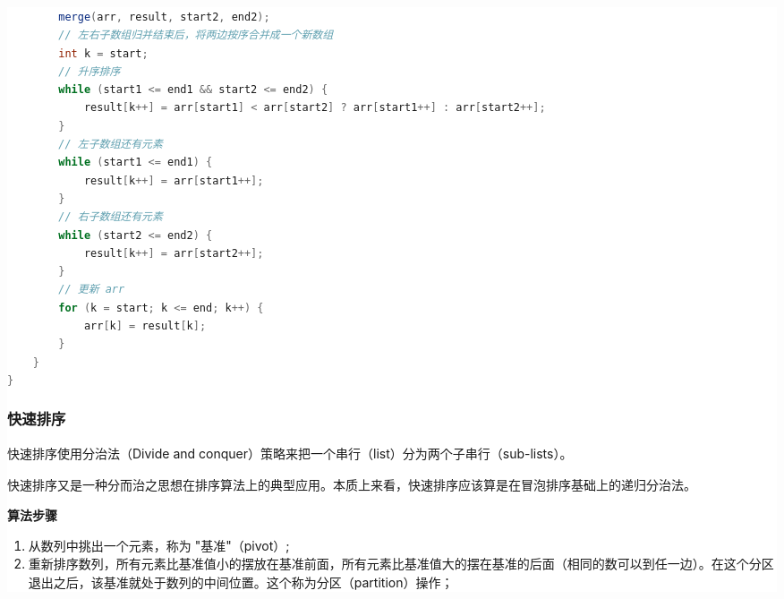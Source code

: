 ```Java
        merge(arr, result, start2, end2);
        // 左右子数组归并结束后，将两边按序合并成一个新数组
        int k = start;
        // 升序排序
        while (start1 <= end1 && start2 <= end2) {
            result[k++] = arr[start1] < arr[start2] ? arr[start1++] : arr[start2++];
        }
        // 左子数组还有元素
        while (start1 <= end1) {
            result[k++] = arr[start1++];
        }
        // 右子数组还有元素
        while (start2 <= end2) {
            result[k++] = arr[start2++];
        }
        // 更新 arr
        for (k = start; k <= end; k++) {
            arr[k] = result[k];
        }
    }
}

```

### 快速排序

快速排序使用分治法（Divide and conquer）策略来把一个串行（list）分为两个子串行（sub-lists）。

快速排序又是一种分而治之思想在排序算法上的典型应用。本质上来看，快速排序应该算是在冒泡排序基础上的递归分治法。

**算法步骤**

1. 从数列中挑出一个元素，称为 "基准"（pivot）;
2. 重新排序数列，所有元素比基准值小的摆放在基准前面，所有元素比基准值大的摆在基准的后面（相同的数可以到任一边）。在这个分区退出之后，该基准就处于数列的中间位置。这个称为分区（partition）操作；
